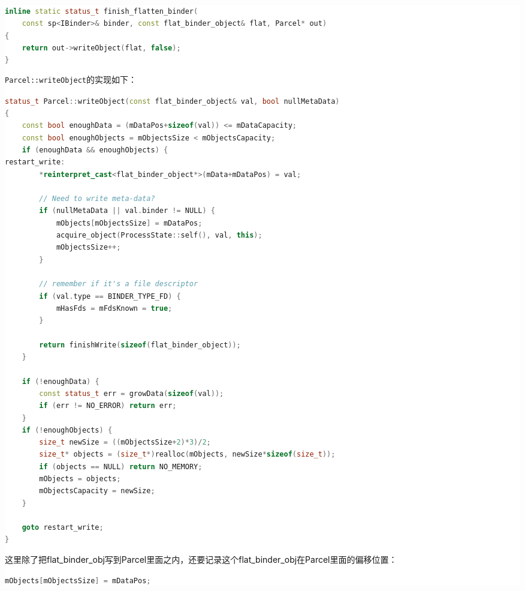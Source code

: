 ```cpp
inline static status_t finish_flatten_binder(  
    const sp<IBinder>& binder, const flat_binder_object& flat, Parcel* out)  
{  
    return out->writeObject(flat, false);  
}  
```

`Parcel::writeObject`的实现如下：
```cpp
status_t Parcel::writeObject(const flat_binder_object& val, bool nullMetaData)  
{  
    const bool enoughData = (mDataPos+sizeof(val)) <= mDataCapacity;  
    const bool enoughObjects = mObjectsSize < mObjectsCapacity;  
    if (enoughData && enoughObjects) {  
restart_write:  
        *reinterpret_cast<flat_binder_object*>(mData+mDataPos) = val;  
          
        // Need to write meta-data?  
        if (nullMetaData || val.binder != NULL) {  
            mObjects[mObjectsSize] = mDataPos;  
            acquire_object(ProcessState::self(), val, this);  
            mObjectsSize++;  
        }  
          
        // remember if it's a file descriptor  
        if (val.type == BINDER_TYPE_FD) {  
            mHasFds = mFdsKnown = true;  
        }  
  
        return finishWrite(sizeof(flat_binder_object));  
    }  
  
    if (!enoughData) {  
        const status_t err = growData(sizeof(val));  
        if (err != NO_ERROR) return err;  
    }  
    if (!enoughObjects) {  
        size_t newSize = ((mObjectsSize+2)*3)/2;  
        size_t* objects = (size_t*)realloc(mObjects, newSize*sizeof(size_t));  
        if (objects == NULL) return NO_MEMORY;  
        mObjects = objects;  
        mObjectsCapacity = newSize;  
    }  
      
    goto restart_write;  
}  
```

这里除了把flat_binder_obj写到Parcel里面之内，还要记录这个flat_binder_obj在Parcel里面的偏移位置：

```cpp
mObjects[mObjectsSize] = mDataPos;  
```
